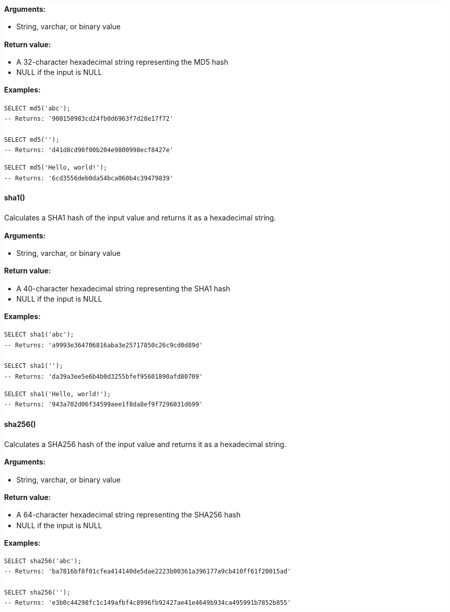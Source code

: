 **Arguments:**
- String, varchar, or binary value

**Return value:**
- A 32-character hexadecimal string representing the MD5 hash
- NULL if the input is NULL

**Examples:**
```questdb-sql title="md5() with string input" demo
SELECT md5('abc');
-- Returns: '900150983cd24fb0d6963f7d28e17f72'

SELECT md5('');
-- Returns: 'd41d8cd98f00b204e9800998ecf8427e'
```

```questdb-sql title="md5() with UTF-8 input" demo
SELECT md5('Hello, world!');
-- Returns: '6cd3556deb0da54bca060b4c39479839'
```

#### sha1()

Calculates a SHA1 hash of the input value and returns it as a hexadecimal string.

**Arguments:**
- String, varchar, or binary value

**Return value:**
- A 40-character hexadecimal string representing the SHA1 hash
- NULL if the input is NULL

**Examples:**
```questdb-sql title="sha1() with string input" demo
SELECT sha1('abc');
-- Returns: 'a9993e364706816aba3e25717850c26c9cd0d89d'

SELECT sha1('');
-- Returns: 'da39a3ee5e6b4b0d3255bfef95601890afd80709'
```

```questdb-sql title="sha1() with UTF-8 input" demo
SELECT sha1('Hello, world!');
-- Returns: '943a702d06f34599aee1f8da8ef9f7296031d699'
```

#### sha256()

Calculates a SHA256 hash of the input value and returns it as a hexadecimal string.

**Arguments:**
- String, varchar, or binary value

**Return value:**
- A 64-character hexadecimal string representing the SHA256 hash
- NULL if the input is NULL

**Examples:**
```questdb-sql title="sha256() with string input" demo
SELECT sha256('abc');
-- Returns: 'ba7816bf8f01cfea414140de5dae2223b00361a396177a9cb410ff61f20015ad'

SELECT sha256('');
-- Returns: 'e3b0c44298fc1c149afbf4c8996fb92427ae41e4649b934ca495991b7852b855'
```
